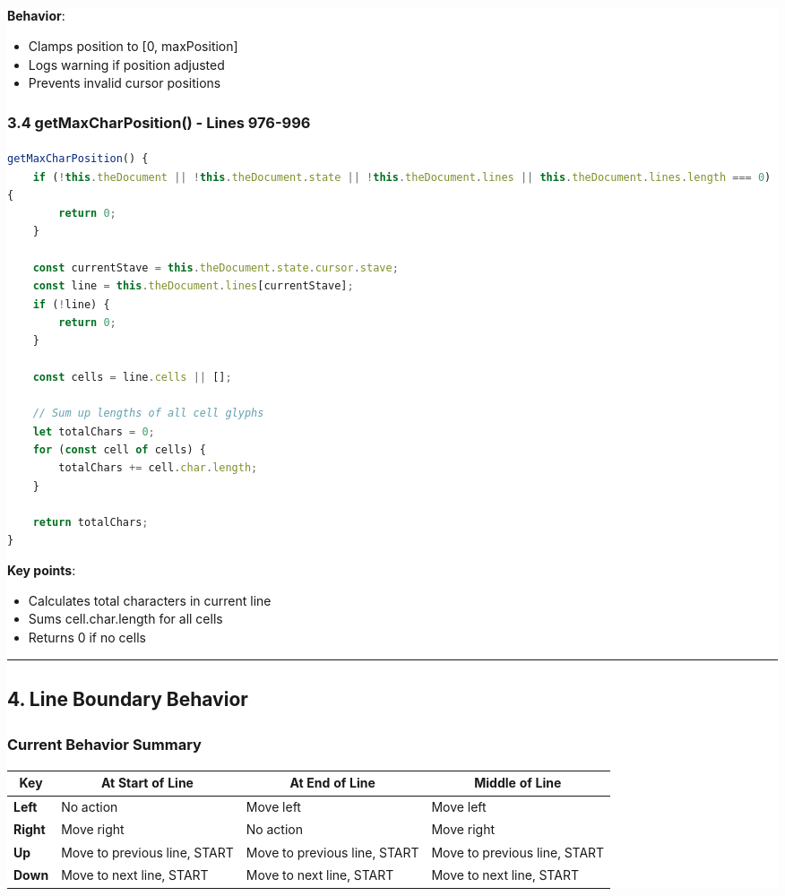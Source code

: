 **Behavior**:
- Clamps position to [0, maxPosition]
- Logs warning if position adjusted
- Prevents invalid cursor positions

### 3.4 getMaxCharPosition() - Lines 976-996
```javascript
getMaxCharPosition() {
    if (!this.theDocument || !this.theDocument.state || !this.theDocument.lines || this.theDocument.lines.length === 0) {
        return 0;
    }

    const currentStave = this.theDocument.state.cursor.stave;
    const line = this.theDocument.lines[currentStave];
    if (!line) {
        return 0;
    }

    const cells = line.cells || [];

    // Sum up lengths of all cell glyphs
    let totalChars = 0;
    for (const cell of cells) {
        totalChars += cell.char.length;
    }

    return totalChars;
}
```

**Key points**:
- Calculates total characters in current line
- Sums cell.char.length for all cells
- Returns 0 if no cells

---

## 4. Line Boundary Behavior

### Current Behavior Summary

| Key | At Start of Line | At End of Line | Middle of Line |
|-----|------------------|----------------|-----------------|
| **Left** | No action | Move left | Move left |
| **Right** | Move right | No action | Move right |
| **Up** | Move to previous line, START | Move to previous line, START | Move to previous line, START |
| **Down** | Move to next line, START | Move to next line, START | Move to next line, START |
